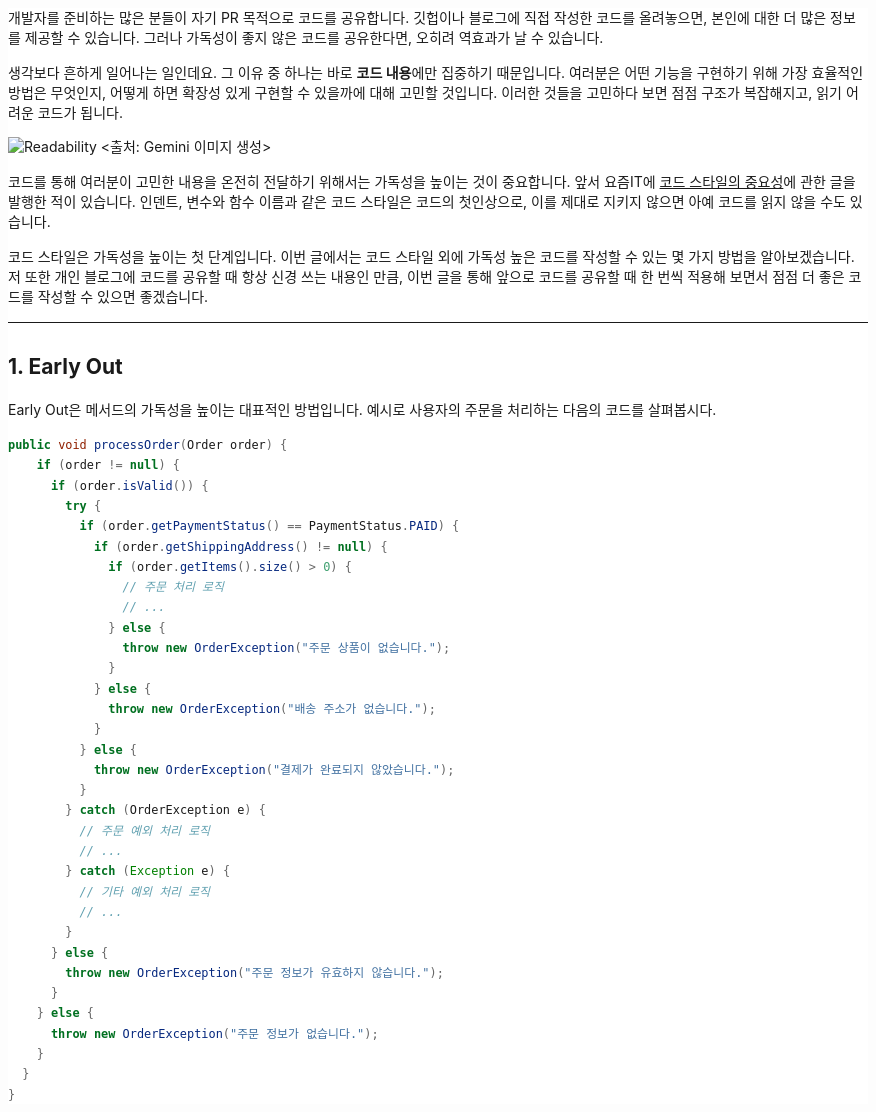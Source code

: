 개발자를 준비하는 많은 분들이 자기 PR 목적으로 코드를 공유합니다. 깃헙이나 블로그에 직접 작성한 코드를 올려놓으면, 본인에 대한 더 많은 정보를 제공할 수 있습니다. 그러나 가독성이 좋지 않은 코드를 공유한다면, 오히려 역효과가 날 수 있습니다.

생각보다 흔하게 일어나는 일인데요. 그 이유 중 하나는 바로 **코드 내용**에만 집중하기 때문입니다. 여러분은 어떤 기능을 구현하기 위해 가장 효율적인 방법은 무엇인지, 어떻게 하면 확장성 있게 구현할 수 있을까에 대해 고민할 것입니다. 이러한 것들을 고민하다 보면 점점 구조가 복잡해지고, 읽기 어려운 코드가 됩니다.

![Readability <출처: Gemini 이미지 생성>](https://yozm.wishket.com/media/news/2682/image1.jpg)

코드를 통해 여러분이 고민한 내용을 온전히 전달하기 위해서는 가독성을 높이는 것이 중요합니다. 앞서 요즘IT에 [코드 스타일의 중요성](/yozm.wishket.com/2499.md)에 관한 글을 발행한 적이 있습니다. 인덴트, 변수와 함수 이름과 같은 코드 스타일은 코드의 첫인상으로, 이를 제대로 지키지 않으면 아예 코드를 읽지 않을 수도 있습니다.

코드 스타일은 가독성을 높이는 첫 단계입니다. 이번 글에서는 코드 스타일 외에 가독성 높은 코드를 작성할 수 있는 몇 가지 방법을 알아보겠습니다. 저 또한 개인 블로그에 코드를 공유할 때 항상 신경 쓰는 내용인 만큼, 이번 글을 통해 앞으로 코드를 공유할 때 한 번씩 적용해 보면서 점점 더 좋은 코드를 작성할 수 있으면 좋겠습니다.

---

## 1. Early Out

Early Out은 메서드의 가독성을 높이는 대표적인 방법입니다. 예시로 사용자의 주문을 처리하는 다음의 코드를 살펴봅시다.

```java
public void processOrder(Order order) {
    if (order != null) {
      if (order.isValid()) {
        try {
          if (order.getPaymentStatus() == PaymentStatus.PAID) {
            if (order.getShippingAddress() != null) {
              if (order.getItems().size() > 0) {
                // 주문 처리 로직
                // ...
              } else {
                throw new OrderException("주문 상품이 없습니다.");
              }
            } else {
              throw new OrderException("배송 주소가 없습니다.");
            }
          } else {
            throw new OrderException("결제가 완료되지 않았습니다.");
          }
        } catch (OrderException e) {
          // 주문 예외 처리 로직
          // ...
        } catch (Exception e) {
          // 기타 예외 처리 로직
          // ...
        }
      } else {
        throw new OrderException("주문 정보가 유효하지 않습니다.");
      }
    } else {
      throw new OrderException("주문 정보가 없습니다.");
    }
  }
}
```
